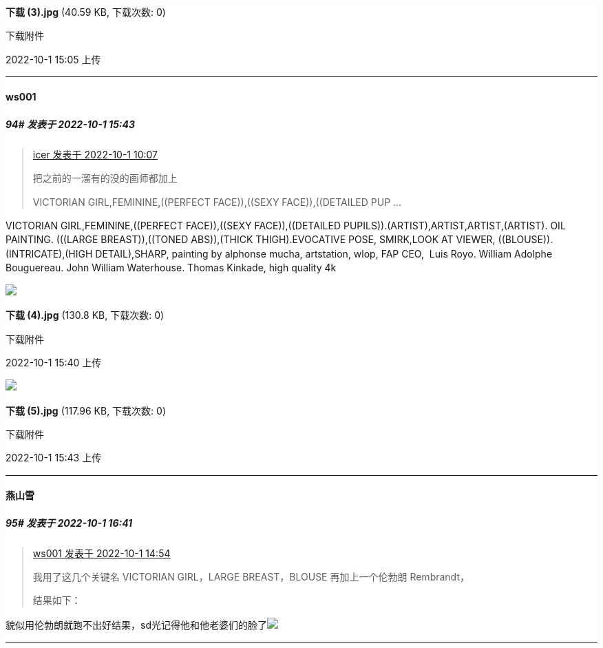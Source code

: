 <strong>下载 (3).jpg</strong> (40.59 KB, 下载次数: 0)

下载附件

2022-10-1 15:05 上传



*****

####  ws001  
##### 94#       发表于 2022-10-1 15:43

<blockquote><a href="httphttps://bbs.saraba1st.com/2b/forum.php?mod=redirect&amp;goto=findpost&amp;pid=57717699&amp;ptid=2097450" target="_blank">icer 发表于 2022-10-1 10:07</a>

把之前的一溜有的没的画师都加上

VICTORIAN GIRL,FEMININE,((PERFECT FACE)),((SEXY FACE)),((DETAILED PUP ...</blockquote>
VICTORIAN GIRL,FEMININE,((PERFECT FACE)),((SEXY FACE)),((DETAILED PUPILS)).(ARTIST),ARTIST,ARTIST,(ARTIST). OIL PAINTING. (((LARGE BREAST)),((TONED ABS)),(THICK THIGH).EVOCATIVE POSE, SMIRK,LOOK AT VIEWER, ((BLOUSE)).(INTRICATE),(HIGH DETAIL),SHARP, painting by alphonse mucha, artstation, wlop, FAP CEO,  Luis Royo. William Adolphe Bouguereau. John William Waterhouse. Thomas Kinkade, high quality 4k

<img src="https://img.saraba1st.com/forum/202210/01/154044uhlooa2myltmxool.jpg" referrerpolicy="no-referrer">

<strong>下载 (4).jpg</strong> (130.8 KB, 下载次数: 0)

下载附件

2022-10-1 15:40 上传

<img src="https://img.saraba1st.com/forum/202210/01/154337hflydgf36ufbyqfy.jpg" referrerpolicy="no-referrer">

<strong>下载 (5).jpg</strong> (117.96 KB, 下载次数: 0)

下载附件

2022-10-1 15:43 上传



*****

####  燕山雪  
##### 95#       发表于 2022-10-1 16:41

<blockquote><a href="httphttps://bbs.saraba1st.com/2b/forum.php?mod=redirect&amp;goto=findpost&amp;pid=57720129&amp;ptid=2097450" target="_blank">ws001 发表于 2022-10-1 14:54</a>

我用了这几个关键名 VICTORIAN GIRL，LARGE BREAST，BLOUSE 再加上一个伦勃朗 Rembrandt，

结果如下：</blockquote>
貌似用伦勃朗就跑不出好结果，sd光记得他和他老婆们的脸了<img src="https://static.saraba1st.com/image/smiley/face2017/065.png" referrerpolicy="no-referrer">



*****
